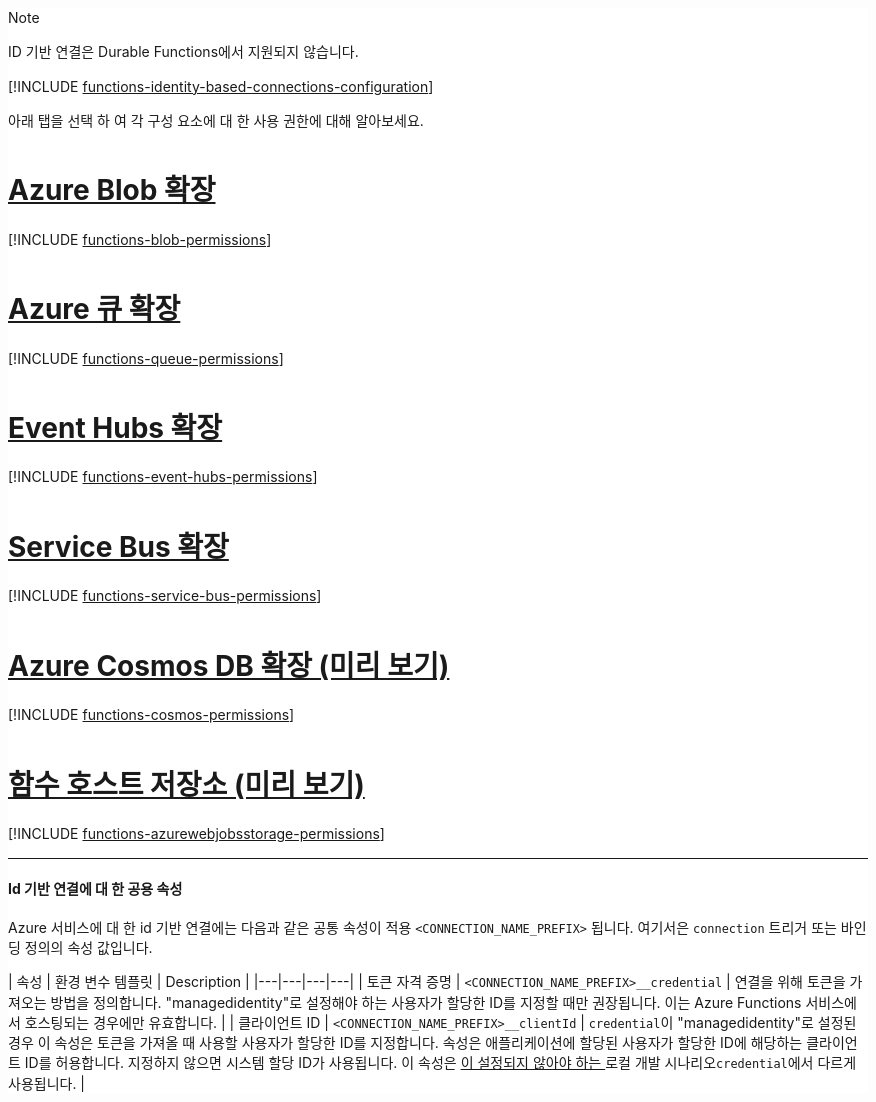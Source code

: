 > [!NOTE]
> ID 기반 연결은 Durable Functions에서 지원되지 않습니다.

[!INCLUDE [functions-identity-based-connections-configuration](../../includes/functions-identity-based-connections-configuration.md)]

아래 탭을 선택 하 여 각 구성 요소에 대 한 사용 권한에 대해 알아보세요.

# <a name="azure-blobs-extension"></a>[Azure Blob 확장](#tab/blob)

[!INCLUDE [functions-blob-permissions](../../includes/functions-blob-permissions.md)]

# <a name="azure-queues-extension"></a>[Azure 큐 확장](#tab/queue)

[!INCLUDE [functions-queue-permissions](../../includes/functions-queue-permissions.md)]

# <a name="event-hubs-extension"></a>[Event Hubs 확장](#tab/eventhubs)

[!INCLUDE [functions-event-hubs-permissions](../../includes/functions-event-hubs-permissions.md)]

# <a name="service-bus-extension"></a>[Service Bus 확장](#tab/servicebus)

[!INCLUDE [functions-service-bus-permissions](../../includes/functions-service-bus-permissions.md)]

# <a name="azure-cosmos-db-extension-preview"></a>[Azure Cosmos DB 확장 (미리 보기)](#tab/cosmos)

[!INCLUDE [functions-cosmos-permissions](../../includes/functions-cosmos-permissions.md)]

# <a name="functions-host-storage-preview"></a>[함수 호스트 저장소 (미리 보기)](#tab/azurewebjobsstorage)

[!INCLUDE [functions-azurewebjobsstorage-permissions](../../includes/functions-azurewebjobsstorage-permissions.md)]

---

#### <a name="common-properties-for-identity-based-connections"></a>Id 기반 연결에 대 한 공용 속성

Azure 서비스에 대 한 id 기반 연결에는 다음과 같은 공통 속성이 적용 `<CONNECTION_NAME_PREFIX>` 됩니다. 여기서은 `connection` 트리거 또는 바인딩 정의의 속성 값입니다.

| 속성    |  환경 변수 템플릿 | Description |
|---|---|---|---|
| 토큰 자격 증명 |  `<CONNECTION_NAME_PREFIX>__credential` | 연결을 위해 토큰을 가져오는 방법을 정의합니다. "managedidentity"로 설정해야 하는 사용자가 할당한 ID를 지정할 때만 권장됩니다. 이는 Azure Functions 서비스에서 호스팅되는 경우에만 유효합니다. |
| 클라이언트 ID | `<CONNECTION_NAME_PREFIX>__clientId` | `credential`이 "managedidentity"로 설정된 경우 이 속성은 토큰을 가져올 때 사용할 사용자가 할당한 ID를 지정합니다. 속성은 애플리케이션에 할당된 사용자가 할당한 ID에 해당하는 클라이언트 ID를 허용합니다. 지정하지 않으면 시스템 할당 ID가 사용됩니다. 이 속성은 [이 설정되지 않아야 하는 ](#local-development-with-identity-based-connections)로컬 개발 시나리오`credential`에서 다르게 사용됩니다. |
